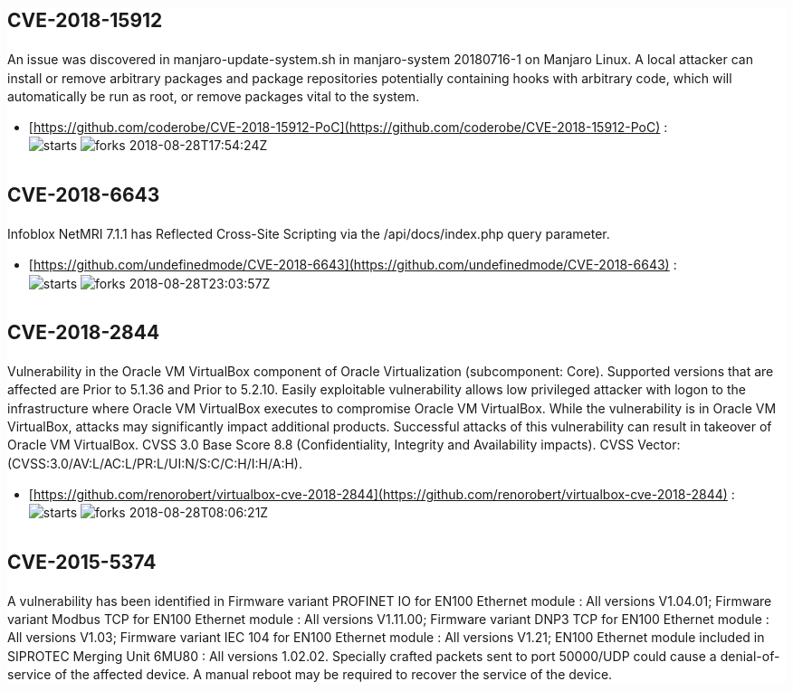 ## CVE-2018-15912
 An issue was discovered in manjaro-update-system.sh in manjaro-system 20180716-1 on Manjaro Linux. A local attacker can install or remove arbitrary packages and package repositories potentially containing hooks with arbitrary code, which will automatically be run as root, or remove packages vital to the system.

- [https://github.com/coderobe/CVE-2018-15912-PoC](https://github.com/coderobe/CVE-2018-15912-PoC) :  
![starts](https://img.shields.io/github/stars/coderobe/CVE-2018-15912-PoC.svg) 
![forks](https://img.shields.io/github/forks/coderobe/CVE-2018-15912-PoC.svg) 
2018-08-28T17:54:24Z

## CVE-2018-6643
 Infoblox NetMRI 7.1.1 has Reflected Cross-Site Scripting via the /api/docs/index.php query parameter.

- [https://github.com/undefinedmode/CVE-2018-6643](https://github.com/undefinedmode/CVE-2018-6643) :  
![starts](https://img.shields.io/github/stars/undefinedmode/CVE-2018-6643.svg) 
![forks](https://img.shields.io/github/forks/undefinedmode/CVE-2018-6643.svg) 
2018-08-28T23:03:57Z

## CVE-2018-2844
 Vulnerability in the Oracle VM VirtualBox component of Oracle Virtualization (subcomponent: Core). Supported versions that are affected are Prior to 5.1.36 and Prior to 5.2.10. Easily exploitable vulnerability allows low privileged attacker with logon to the infrastructure where Oracle VM VirtualBox executes to compromise Oracle VM VirtualBox. While the vulnerability is in Oracle VM VirtualBox, attacks may significantly impact additional products. Successful attacks of this vulnerability can result in takeover of Oracle VM VirtualBox. CVSS 3.0 Base Score 8.8 (Confidentiality, Integrity and Availability impacts). CVSS Vector: (CVSS:3.0/AV:L/AC:L/PR:L/UI:N/S:C/C:H/I:H/A:H).

- [https://github.com/renorobert/virtualbox-cve-2018-2844](https://github.com/renorobert/virtualbox-cve-2018-2844) :  
![starts](https://img.shields.io/github/stars/renorobert/virtualbox-cve-2018-2844.svg) 
![forks](https://img.shields.io/github/forks/renorobert/virtualbox-cve-2018-2844.svg) 
2018-08-28T08:06:21Z

## CVE-2015-5374
 A vulnerability has been identified in Firmware variant PROFINET IO for EN100 Ethernet module : All versions  V1.04.01; Firmware variant Modbus TCP for EN100 Ethernet module : All versions  V1.11.00; Firmware variant DNP3 TCP for EN100 Ethernet module : All versions  V1.03; Firmware variant IEC 104 for EN100 Ethernet module : All versions  V1.21; EN100 Ethernet module included in SIPROTEC Merging Unit 6MU80 : All versions  1.02.02. Specially crafted packets sent to port 50000/UDP could cause a denial-of-service of the affected device. A manual reboot may be required to recover the service of the device.
